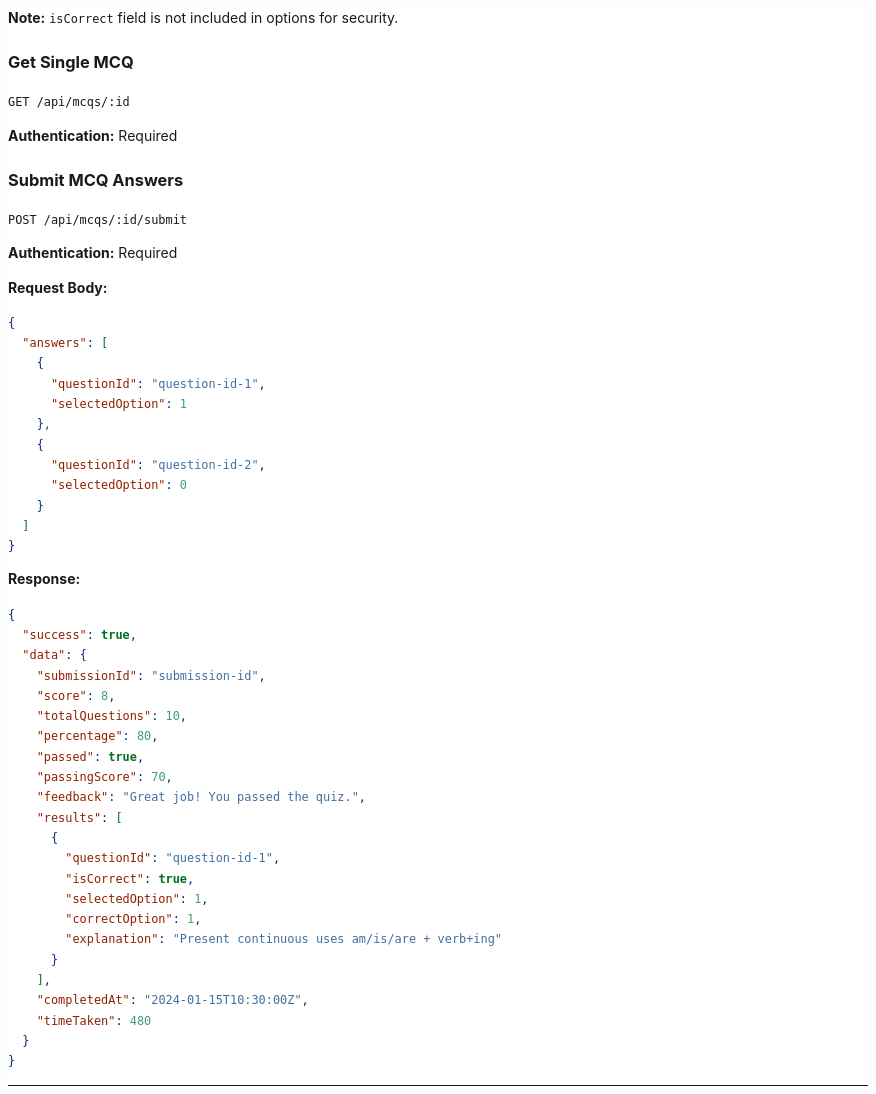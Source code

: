 **Note:** `isCorrect` field is not included in options for security.

### Get Single MCQ

```http
GET /api/mcqs/:id
```

**Authentication:** Required

### Submit MCQ Answers

```http
POST /api/mcqs/:id/submit
```

**Authentication:** Required

**Request Body:**
```json
{
  "answers": [
    {
      "questionId": "question-id-1",
      "selectedOption": 1
    },
    {
      "questionId": "question-id-2",
      "selectedOption": 0
    }
  ]
}
```

**Response:**
```json
{
  "success": true,
  "data": {
    "submissionId": "submission-id",
    "score": 8,
    "totalQuestions": 10,
    "percentage": 80,
    "passed": true,
    "passingScore": 70,
    "feedback": "Great job! You passed the quiz.",
    "results": [
      {
        "questionId": "question-id-1",
        "isCorrect": true,
        "selectedOption": 1,
        "correctOption": 1,
        "explanation": "Present continuous uses am/is/are + verb+ing"
      }
    ],
    "completedAt": "2024-01-15T10:30:00Z",
    "timeTaken": 480
  }
}
```

---